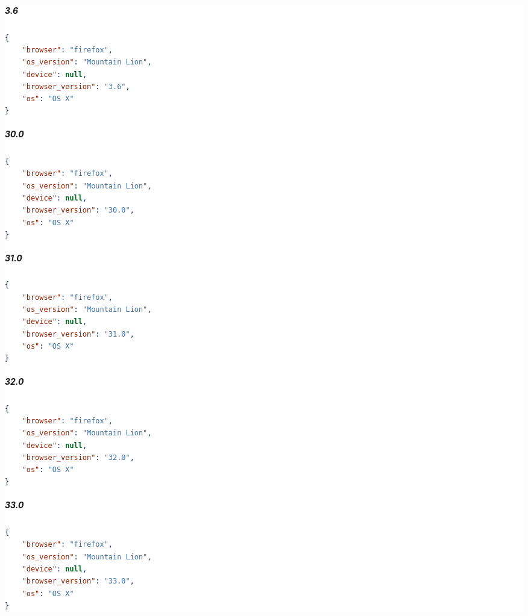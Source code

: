 ##### 3.6

```JSON
{
    "browser": "firefox",
    "os_version": "Mountain Lion",
    "device": null,
    "browser_version": "3.6",
    "os": "OS X"
}
```

##### 30.0

```JSON
{
    "browser": "firefox",
    "os_version": "Mountain Lion",
    "device": null,
    "browser_version": "30.0",
    "os": "OS X"
}
```

##### 31.0

```JSON
{
    "browser": "firefox",
    "os_version": "Mountain Lion",
    "device": null,
    "browser_version": "31.0",
    "os": "OS X"
}
```

##### 32.0

```JSON
{
    "browser": "firefox",
    "os_version": "Mountain Lion",
    "device": null,
    "browser_version": "32.0",
    "os": "OS X"
}
```

##### 33.0

```JSON
{
    "browser": "firefox",
    "os_version": "Mountain Lion",
    "device": null,
    "browser_version": "33.0",
    "os": "OS X"
}
```
